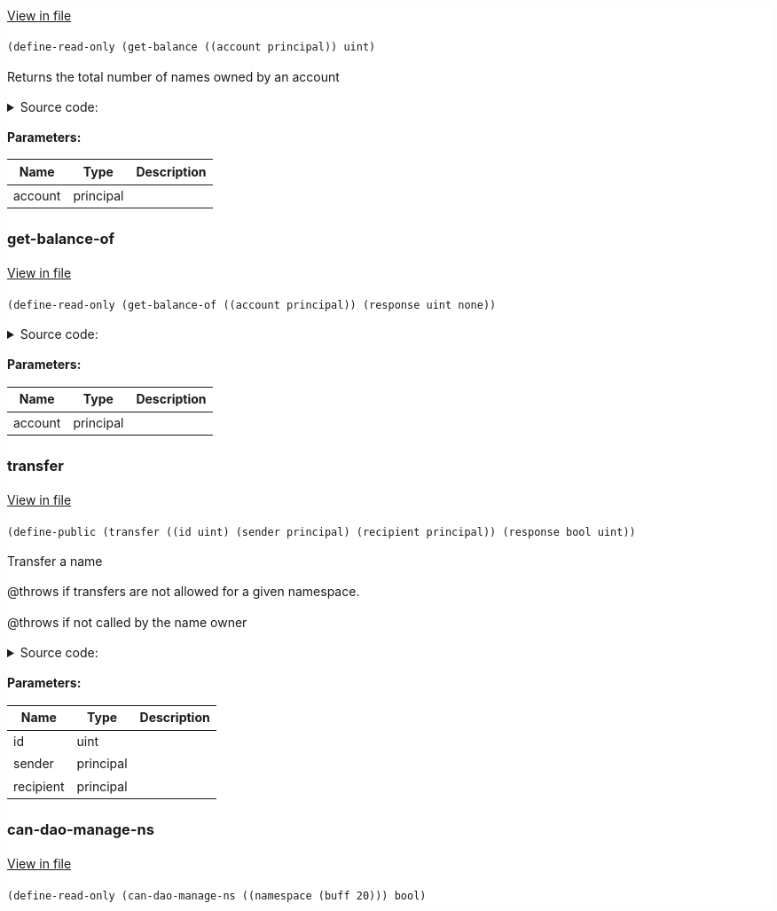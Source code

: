[View in file](../contracts/core/name-registry.clar#L273)

`(define-read-only (get-balance ((account principal)) uint)`

Returns the total number of names owned by an account

<details><summary>Source code:</summary></details>

**Parameters:**

| Name    | Type      | Description |
| ------- | --------- | ----------- |
| account | principal |             |

### get-balance-of

[View in file](../contracts/core/name-registry.clar#L276)

`(define-read-only (get-balance-of ((account principal)) (response uint none))`

<details><summary>Source code:</summary></details>

**Parameters:**

| Name    | Type      | Description |
| ------- | --------- | ----------- |
| account | principal |             |

### transfer

[View in file](../contracts/core/name-registry.clar#L283)

`(define-public (transfer ((id uint) (sender principal) (recipient principal)) (response bool uint))`

Transfer a name

@throws if transfers are not allowed for a given namespace.

@throws if not called by the name owner

<details><summary>Source code:</summary></details>

**Parameters:**

| Name      | Type      | Description |
| --------- | --------- | ----------- |
| id        | uint      |             |
| sender    | principal |             |
| recipient | principal |             |

### can-dao-manage-ns

[View in file](../contracts/core/name-registry.clar#L300)

`(define-read-only (can-dao-manage-ns ((namespace (buff 20))) bool)`
